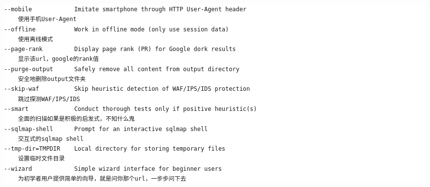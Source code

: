     --mobile            Imitate smartphone through HTTP User-Agent header
        使用手机User-Agent
    --offline           Work in offline mode (only use session data)
        使用离线模式
    --page-rank         Display page rank (PR) for Google dork results
        显示该url，google的rank值
    --purge-output      Safely remove all content from output directory
        安全地删除output文件夹
    --skip-waf          Skip heuristic detection of WAF/IPS/IDS protection
        跳过探测WAF/IPS/IDS
    --smart             Conduct thorough tests only if positive heuristic(s)
        全面的扫描如果是积极的启发式，不知什么鬼
    --sqlmap-shell      Prompt for an interactive sqlmap shell
        交互式的sqlmap shell
    --tmp-dir=TMPDIR    Local directory for storing temporary files
        设置临时文件目录
    --wizard            Simple wizard interface for beginner users
        为初学者用户提供简单的向导，就是问你那个url，一步步问下去